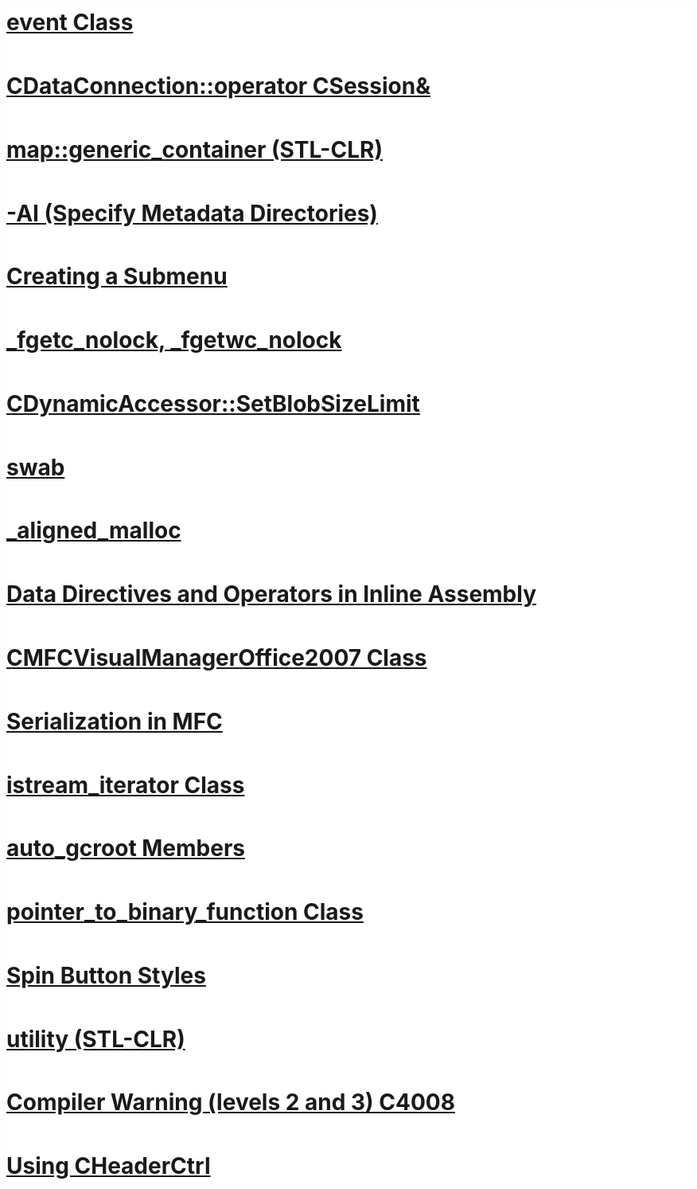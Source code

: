 # [event Class](VS_visualcpp/event-Class.md)
# [CDataConnection::operator CSession&](VS_visualcpp/CDataConnection--operator-CSession-.md)
# [map::generic_container (STL-CLR)](VS_visualcpp/map--generic_container--STL-CLR-.md)
# [-AI (Specify Metadata Directories)](VS_visualcpp/-AI--Specify-Metadata-Directories-.md)
# [Creating a Submenu](VS_visualcpp/Creating-a-Submenu.md)
# [_fgetc_nolock, _fgetwc_nolock](VS_visualcpp/_fgetc_nolock--_fgetwc_nolock.md)
# [CDynamicAccessor::SetBlobSizeLimit](VS_visualcpp/CDynamicAccessor--SetBlobSizeLimit.md)
# [swab](VS_visualcpp/swab.md)
# [_aligned_malloc](VS_visualcpp/_aligned_malloc.md)
# [Data Directives and Operators in Inline Assembly](VS_visualcpp/Data-Directives-and-Operators-in-Inline-Assembly.md)
# [CMFCVisualManagerOffice2007 Class](VS_visualcpp/CMFCVisualManagerOffice2007-Class.md)
# [Serialization in MFC](VS_visualcpp/Serialization-in-MFC.md)
# [istream_iterator Class](VS_visualcpp/istream_iterator-Class.md)
# [auto_gcroot Members](VS_visualcpp/auto_gcroot-Members.md)
# [pointer_to_binary_function Class](VS_visualcpp/pointer_to_binary_function-Class.md)
# [Spin Button Styles](VS_visualcpp/Spin-Button-Styles.md)
# [utility (STL-CLR)](VS_visualcpp/utility--STL-CLR-.md)
# [Compiler Warning (levels 2 and 3) C4008](VS_visualcpp/Compiler-Warning--levels-2-and-3--C4008.md)
# [Using CHeaderCtrl](VS_visualcpp/Using-CHeaderCtrl.md)